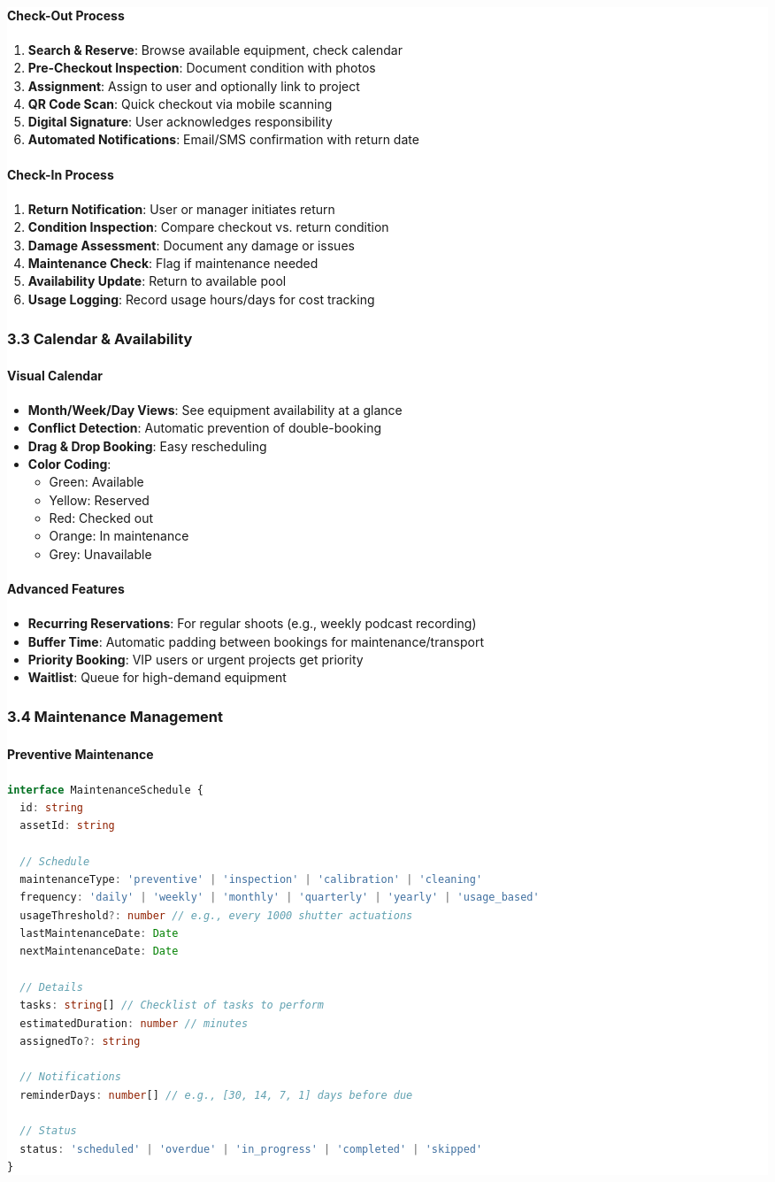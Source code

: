 #### Check-Out Process
1. **Search & Reserve**: Browse available equipment, check calendar
2. **Pre-Checkout Inspection**: Document condition with photos
3. **Assignment**: Assign to user and optionally link to project
4. **QR Code Scan**: Quick checkout via mobile scanning
5. **Digital Signature**: User acknowledges responsibility
6. **Automated Notifications**: Email/SMS confirmation with return date

#### Check-In Process
1. **Return Notification**: User or manager initiates return
2. **Condition Inspection**: Compare checkout vs. return condition
3. **Damage Assessment**: Document any damage or issues
4. **Maintenance Check**: Flag if maintenance needed
5. **Availability Update**: Return to available pool
6. **Usage Logging**: Record usage hours/days for cost tracking

### 3.3 Calendar & Availability

#### Visual Calendar
- **Month/Week/Day Views**: See equipment availability at a glance
- **Conflict Detection**: Automatic prevention of double-booking
- **Drag & Drop Booking**: Easy rescheduling
- **Color Coding**:
  - Green: Available
  - Yellow: Reserved
  - Red: Checked out
  - Orange: In maintenance
  - Grey: Unavailable

#### Advanced Features
- **Recurring Reservations**: For regular shoots (e.g., weekly podcast recording)
- **Buffer Time**: Automatic padding between bookings for maintenance/transport
- **Priority Booking**: VIP users or urgent projects get priority
- **Waitlist**: Queue for high-demand equipment

### 3.4 Maintenance Management

#### Preventive Maintenance
```typescript
interface MaintenanceSchedule {
  id: string
  assetId: string

  // Schedule
  maintenanceType: 'preventive' | 'inspection' | 'calibration' | 'cleaning'
  frequency: 'daily' | 'weekly' | 'monthly' | 'quarterly' | 'yearly' | 'usage_based'
  usageThreshold?: number // e.g., every 1000 shutter actuations
  lastMaintenanceDate: Date
  nextMaintenanceDate: Date

  // Details
  tasks: string[] // Checklist of tasks to perform
  estimatedDuration: number // minutes
  assignedTo?: string

  // Notifications
  reminderDays: number[] // e.g., [30, 14, 7, 1] days before due

  // Status
  status: 'scheduled' | 'overdue' | 'in_progress' | 'completed' | 'skipped'
}
```
